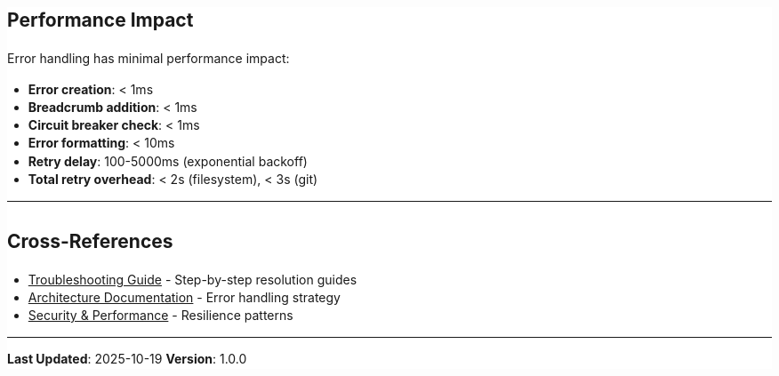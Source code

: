 
## Performance Impact

Error handling has minimal performance impact:

- **Error creation**: < 1ms
- **Breadcrumb addition**: < 1ms
- **Circuit breaker check**: < 1ms
- **Error formatting**: < 10ms
- **Retry delay**: 100-5000ms (exponential backoff)
- **Total retry overhead**: < 2s (filesystem), < 3s (git)

---

## Cross-References

- [Troubleshooting Guide](./troubleshooting.md) - Step-by-step resolution guides
- [Architecture Documentation](./architecture/mcp-server.md) - Error handling strategy
- [Security & Performance](./architecture/security-performance-testing.md) - Resilience patterns

---

**Last Updated**: 2025-10-19
**Version**: 1.0.0
